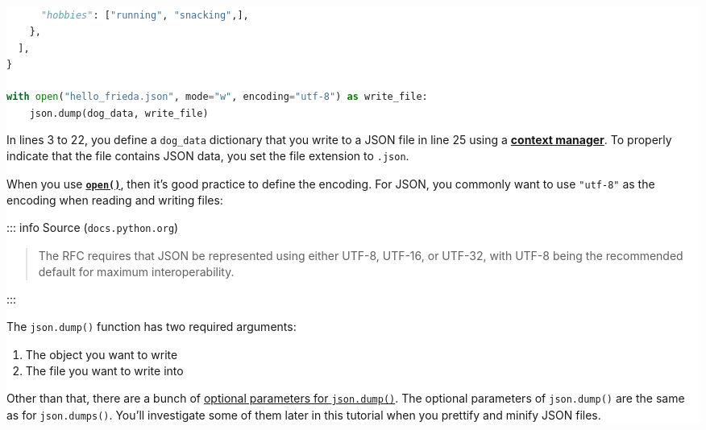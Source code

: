 ```py title="hello_frieda.py"
      "hobbies": ["running", "snacking",],
    },
  ],
}

with open("hello_frieda.json", mode="w", encoding="utf-8") as write_file:
    json.dump(dog_data, write_file)
```

In lines 3 to 22, you define a `dog_data` dictionary that you write to a JSON file in line 25 using a [**context manager**](/realpython.com/python-with-statement.md). To properly indicate that the file contains JSON data, you set the file extension to `.json`.

When you use [**`open()`**](/realpython.com/python-built-in-functions.md#opening-files-open), then it’s good practice to define the encoding. For JSON, you commonly want to use `"utf-8"` as the encoding when reading and writing files:

::: info Source (<code>docs.python.org</code>)

<SiteInfo
  name="json — JSON encoder and decoder"
  desc="Source code: Lib/json/__init__.py JSON (JavaScript Object Notation), specified by RFC 7159(which obsoletes RFC 4627) and by ECMA-404, is a lightweight data interchange format inspired by JavaScript..."
  url="https://docs.python.org/3/library/json.html/"
  logo="https://docs.python.org/_static/py.svg"
  preview="https://docs.python.org/3/_static/og-image.png"/>

> The RFC requires that JSON be represented using either UTF-8, UTF-16, or UTF-32, with UTF-8 being the recommended default for maximum interoperability.

:::

The `json.dump()` function has two required arguments:

1. The object you want to write
2. The file you want to write into

Other than that, there are a bunch of [<FontIcon icon="fa-brands fa-python"/>optional parameters for `json.dump()`](https://docs.python.org/3/library/json.html#json.dump). The optional parameters of `json.dump()` are the same as for `json.dumps()`. You’ll investigate some of them later in this tutorial when you prettify and minify JSON files.
